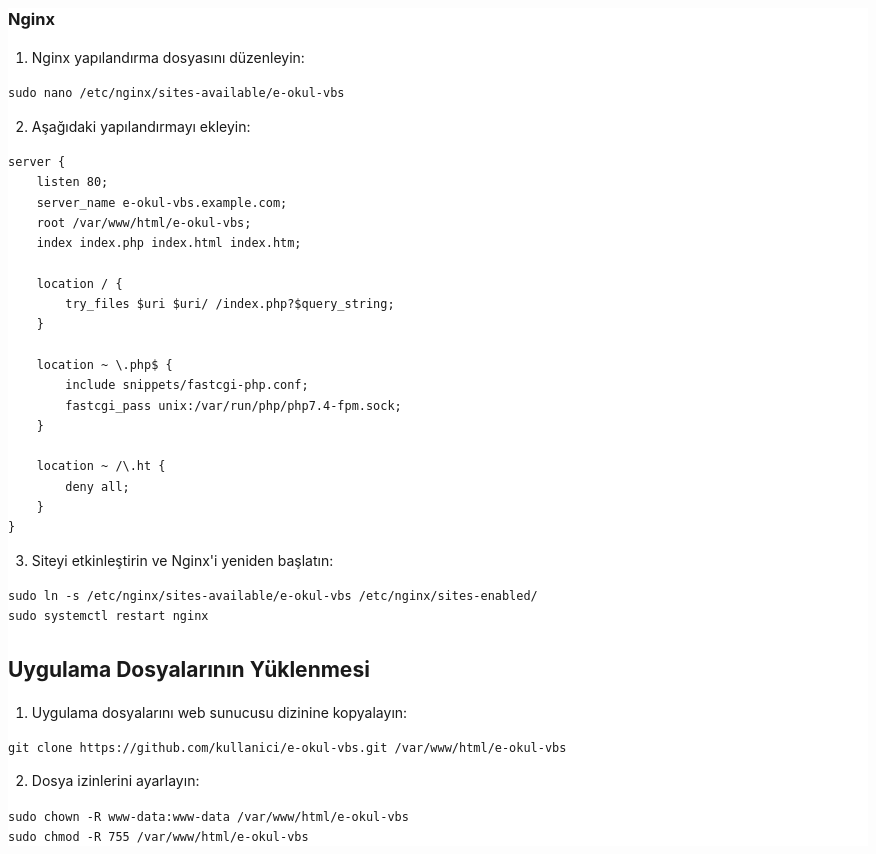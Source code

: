 ### Nginx

1. Nginx yapılandırma dosyasını düzenleyin:


```shellscript
sudo nano /etc/nginx/sites-available/e-okul-vbs
```

2. Aşağıdaki yapılandırmayı ekleyin:


```plaintext
server {
    listen 80;
    server_name e-okul-vbs.example.com;
    root /var/www/html/e-okul-vbs;
    index index.php index.html index.htm;

    location / {
        try_files $uri $uri/ /index.php?$query_string;
    }

    location ~ \.php$ {
        include snippets/fastcgi-php.conf;
        fastcgi_pass unix:/var/run/php/php7.4-fpm.sock;
    }

    location ~ /\.ht {
        deny all;
    }
}
```

3. Siteyi etkinleştirin ve Nginx'i yeniden başlatın:


```shellscript
sudo ln -s /etc/nginx/sites-available/e-okul-vbs /etc/nginx/sites-enabled/
sudo systemctl restart nginx
```

## Uygulama Dosyalarının Yüklenmesi

1. Uygulama dosyalarını web sunucusu dizinine kopyalayın:


```shellscript
git clone https://github.com/kullanici/e-okul-vbs.git /var/www/html/e-okul-vbs
```

2. Dosya izinlerini ayarlayın:


```shellscript
sudo chown -R www-data:www-data /var/www/html/e-okul-vbs
sudo chmod -R 755 /var/www/html/e-okul-vbs
```
